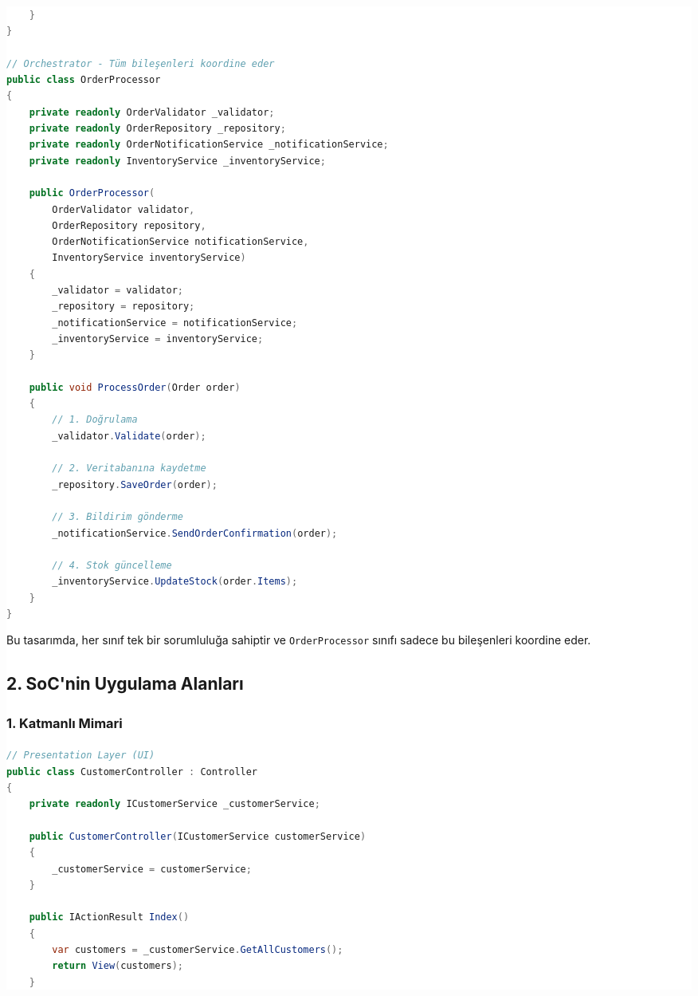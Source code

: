 ```csharp
    }
}

// Orchestrator - Tüm bileşenleri koordine eder
public class OrderProcessor
{
    private readonly OrderValidator _validator;
    private readonly OrderRepository _repository;
    private readonly OrderNotificationService _notificationService;
    private readonly InventoryService _inventoryService;
    
    public OrderProcessor(
        OrderValidator validator,
        OrderRepository repository,
        OrderNotificationService notificationService,
        InventoryService inventoryService)
    {
        _validator = validator;
        _repository = repository;
        _notificationService = notificationService;
        _inventoryService = inventoryService;
    }
    
    public void ProcessOrder(Order order)
    {
        // 1. Doğrulama
        _validator.Validate(order);
        
        // 2. Veritabanına kaydetme
        _repository.SaveOrder(order);
        
        // 3. Bildirim gönderme
        _notificationService.SendOrderConfirmation(order);
        
        // 4. Stok güncelleme
        _inventoryService.UpdateStock(order.Items);
    }
}
```

Bu tasarımda, her sınıf tek bir sorumluluğa sahiptir ve `OrderProcessor` sınıfı sadece bu bileşenleri koordine eder.

## 2. SoC'nin Uygulama Alanları

### 1. Katmanlı Mimari

```csharp
// Presentation Layer (UI)
public class CustomerController : Controller
{
    private readonly ICustomerService _customerService;
    
    public CustomerController(ICustomerService customerService)
    {
        _customerService = customerService;
    }
    
    public IActionResult Index()
    {
        var customers = _customerService.GetAllCustomers();
        return View(customers);
    }
```